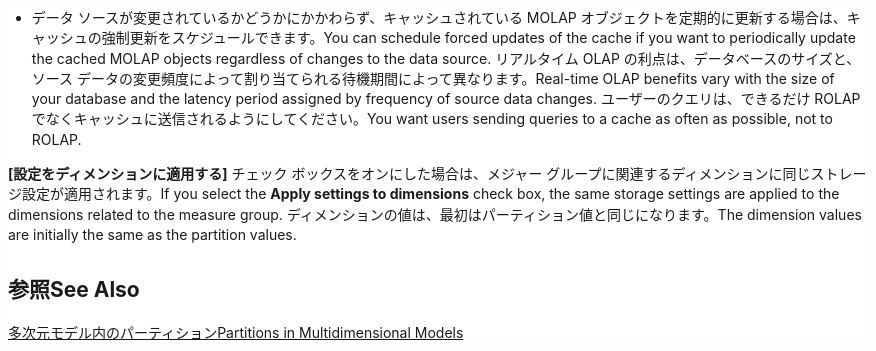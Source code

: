 -   <span data-ttu-id="593a5-190">データ ソースが変更されているかどうかにかかわらず、キャッシュされている MOLAP オブジェクトを定期的に更新する場合は、キャッシュの強制更新をスケジュールできます。</span><span class="sxs-lookup"><span data-stu-id="593a5-190">You can schedule forced updates of the cache if you want to periodically update the cached MOLAP objects regardless of changes to the data source.</span></span> <span data-ttu-id="593a5-191">リアルタイム OLAP の利点は、データベースのサイズと、ソース データの変更頻度によって割り当てられる待機期間によって異なります。</span><span class="sxs-lookup"><span data-stu-id="593a5-191">Real-time OLAP benefits vary with the size of your database and the latency period assigned by frequency of source data changes.</span></span> <span data-ttu-id="593a5-192">ユーザーのクエリは、できるだけ ROLAP でなくキャッシュに送信されるようにしてください。</span><span class="sxs-lookup"><span data-stu-id="593a5-192">You want users sending queries to a cache as often as possible, not to ROLAP.</span></span>  
  
 <span data-ttu-id="593a5-193">**[設定をディメンションに適用する]** チェック ボックスをオンにした場合は、メジャー グループに関連するディメンションに同じストレージ設定が適用されます。</span><span class="sxs-lookup"><span data-stu-id="593a5-193">If you select the **Apply settings to dimensions** check box, the same storage settings are applied to the dimensions related to the measure group.</span></span> <span data-ttu-id="593a5-194">ディメンションの値は、最初はパーティション値と同じになります。</span><span class="sxs-lookup"><span data-stu-id="593a5-194">The dimension values are initially the same as the partition values.</span></span>  
  
## <a name="see-also"></a><span data-ttu-id="593a5-195">参照</span><span class="sxs-lookup"><span data-stu-id="593a5-195">See Also</span></span>  
 [<span data-ttu-id="593a5-196">多次元モデル内のパーティション</span><span class="sxs-lookup"><span data-stu-id="593a5-196">Partitions in Multidimensional Models</span></span>](partitions-in-multidimensional-models.md)  
  
  

